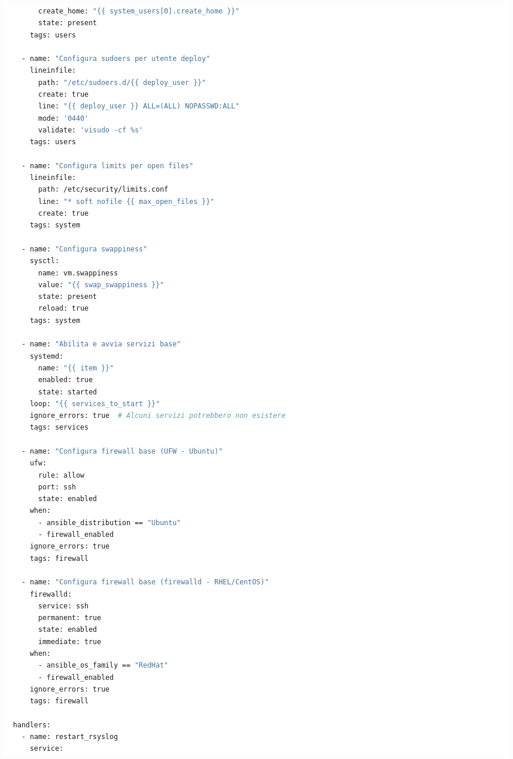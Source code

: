 ```bash
        create_home: "{{ system_users[0].create_home }}"
        state: present
      tags: users
      
    - name: "Configura sudoers per utente deploy"
      lineinfile:
        path: "/etc/sudoers.d/{{ deploy_user }}"
        create: true
        line: "{{ deploy_user }} ALL=(ALL) NOPASSWD:ALL"
        mode: '0440'
        validate: 'visudo -cf %s'
      tags: users
      
    - name: "Configura limits per open files"
      lineinfile:
        path: /etc/security/limits.conf
        line: "* soft nofile {{ max_open_files }}"
        create: true
      tags: system
      
    - name: "Configura swappiness"
      sysctl:
        name: vm.swappiness
        value: "{{ swap_swappiness }}"
        state: present
        reload: true
      tags: system
      
    - name: "Abilita e avvia servizi base"
      systemd:
        name: "{{ item }}"
        enabled: true
        state: started
      loop: "{{ services_to_start }}"
      ignore_errors: true  # Alcuni servizi potrebbero non esistere
      tags: services
      
    - name: "Configura firewall base (UFW - Ubuntu)"
      ufw:
        rule: allow
        port: ssh
        state: enabled
      when: 
        - ansible_distribution == "Ubuntu"
        - firewall_enabled
      ignore_errors: true
      tags: firewall
      
    - name: "Configura firewall base (firewalld - RHEL/CentOS)"
      firewalld:
        service: ssh
        permanent: true
        state: enabled
        immediate: true
      when: 
        - ansible_os_family == "RedHat"
        - firewall_enabled
      ignore_errors: true
      tags: firewall
      
  handlers:
    - name: restart_rsyslog
      service:
```